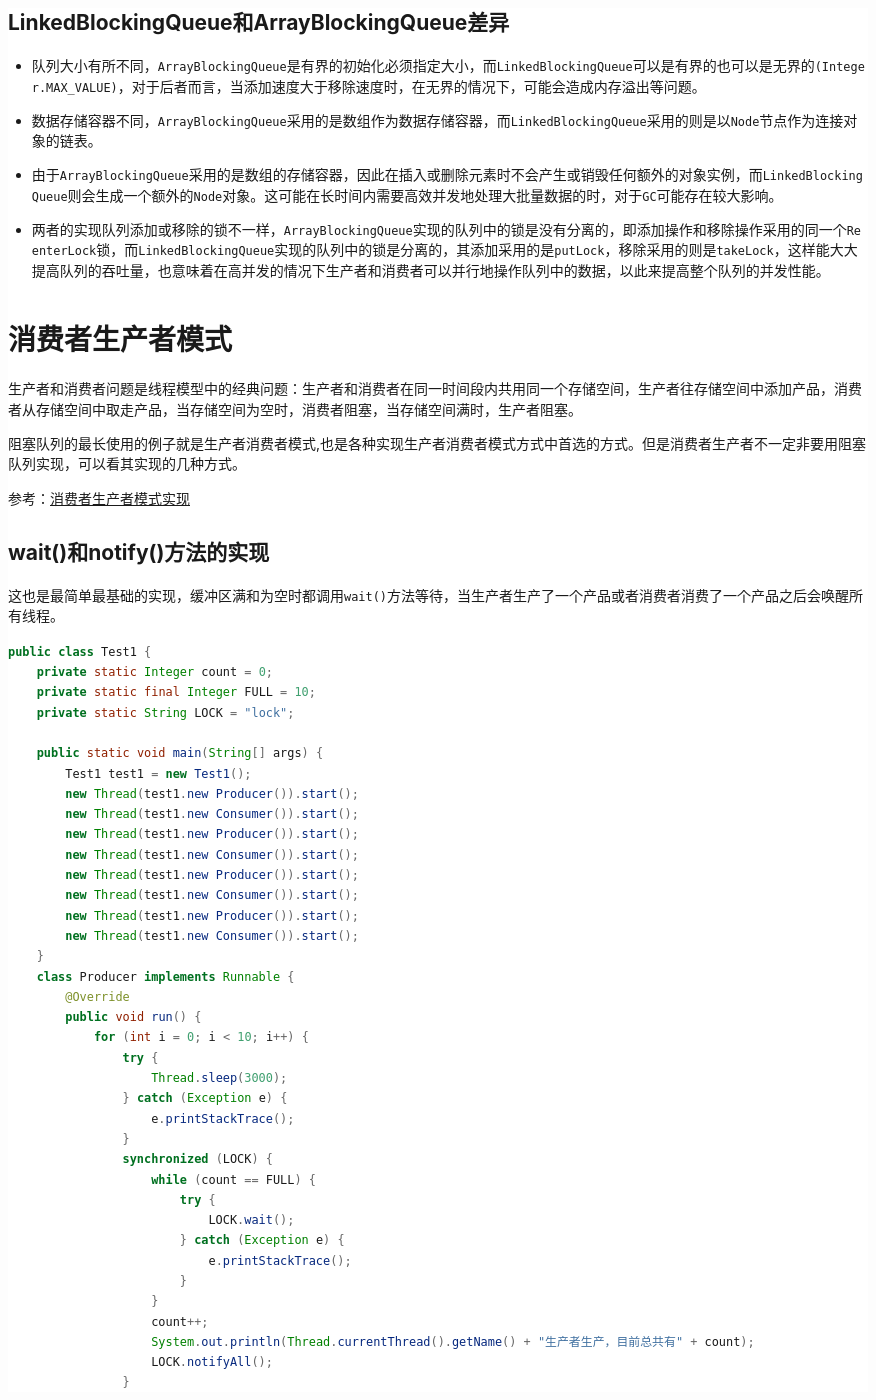 ## LinkedBlockingQueue和ArrayBlockingQueue差异

- 队列大小有所不同，`ArrayBlockingQueue`是有界的初始化必须指定大小，而`LinkedBlockingQueue`可以是有界的也可以是无界的`(Integer.MAX_VALUE)`，对于后者而言，当添加速度大于移除速度时，在无界的情况下，可能会造成内存溢出等问题。

- 数据存储容器不同，`ArrayBlockingQueue`采用的是数组作为数据存储容器，而`LinkedBlockingQueue`采用的则是以`Node`节点作为连接对象的链表。

- 由于`ArrayBlockingQueue`采用的是数组的存储容器，因此在插入或删除元素时不会产生或销毁任何额外的对象实例，而`LinkedBlockingQueue`则会生成一个额外的`Node`对象。这可能在长时间内需要高效并发地处理大批量数据的时，对于`GC`可能存在较大影响。

- 两者的实现队列添加或移除的锁不一样，`ArrayBlockingQueue`实现的队列中的锁是没有分离的，即添加操作和移除操作采用的同一个`ReenterLock`锁，而`LinkedBlockingQueue`实现的队列中的锁是分离的，其添加采用的是`putLock`，移除采用的则是`takeLock`，这样能大大提高队列的吞吐量，也意味着在高并发的情况下生产者和消费者可以并行地操作队列中的数据，以此来提高整个队列的并发性能。

# 消费者生产者模式

生产者和消费者问题是线程模型中的经典问题：生产者和消费者在同一时间段内共用同一个存储空间，生产者往存储空间中添加产品，消费者从存储空间中取走产品，当存储空间为空时，消费者阻塞，当存储空间满时，生产者阻塞。

阻塞队列的最长使用的例子就是生产者消费者模式,也是各种实现生产者消费者模式方式中首选的方式。但是消费者生产者不一定非要用阻塞队列实现，可以看其实现的几种方式。

参考：[消费者生产者模式实现](https://juejin.im/entry/596343686fb9a06bbd6f888c)

## wait()和notify()方法的实现

这也是最简单最基础的实现，缓冲区满和为空时都调用`wait()`方法等待，当生产者生产了一个产品或者消费者消费了一个产品之后会唤醒所有线程。

```java
public class Test1 {
    private static Integer count = 0;
    private static final Integer FULL = 10;
    private static String LOCK = "lock";
    
    public static void main(String[] args) {
        Test1 test1 = new Test1();
        new Thread(test1.new Producer()).start();
        new Thread(test1.new Consumer()).start();
        new Thread(test1.new Producer()).start();
        new Thread(test1.new Consumer()).start();
        new Thread(test1.new Producer()).start();
        new Thread(test1.new Consumer()).start();
        new Thread(test1.new Producer()).start();
        new Thread(test1.new Consumer()).start();
    }
    class Producer implements Runnable {
        @Override
        public void run() {
            for (int i = 0; i < 10; i++) {
                try {
                    Thread.sleep(3000);
                } catch (Exception e) {
                    e.printStackTrace();
                }
                synchronized (LOCK) {
                    while (count == FULL) {
                        try {
                            LOCK.wait();
                        } catch (Exception e) {
                            e.printStackTrace();
                        }
                    }
                    count++;
                    System.out.println(Thread.currentThread().getName() + "生产者生产，目前总共有" + count);
                    LOCK.notifyAll();
                }
```